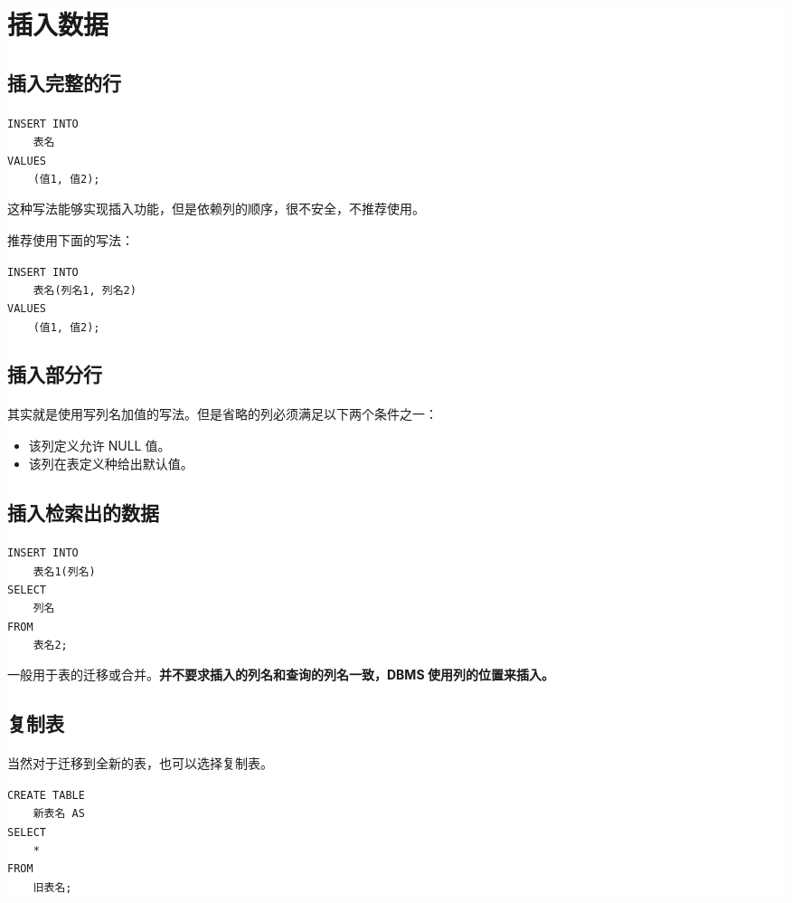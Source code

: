 # 插入数据

## 插入完整的行

```mysql
INSERT INTO
	表名
VALUES
	(值1, 值2);
```

这种写法能够实现插入功能，但是依赖列的顺序，很不安全，不推荐使用。

推荐使用下面的写法：

```mysql
INSERT INTO
	表名(列名1, 列名2)
VALUES
	(值1, 值2);
```

## 插入部分行

其实就是使用写列名加值的写法。但是省略的列必须满足以下两个条件之一：

- 该列定义允许 NULL 值。
- 该列在表定义种给出默认值。

## 插入检索出的数据

```mysql
INSERT INTO
	表名1(列名)
SELECT
	列名
FROM
	表名2;
```

一般用于表的迁移或合并。**并不要求插入的列名和查询的列名一致，DBMS 使用列的位置来插入。**

## 复制表

当然对于迁移到全新的表，也可以选择复制表。

```mysql
CREATE TABLE
	新表名 AS
SELECT
	*
FROM
	旧表名;
```

